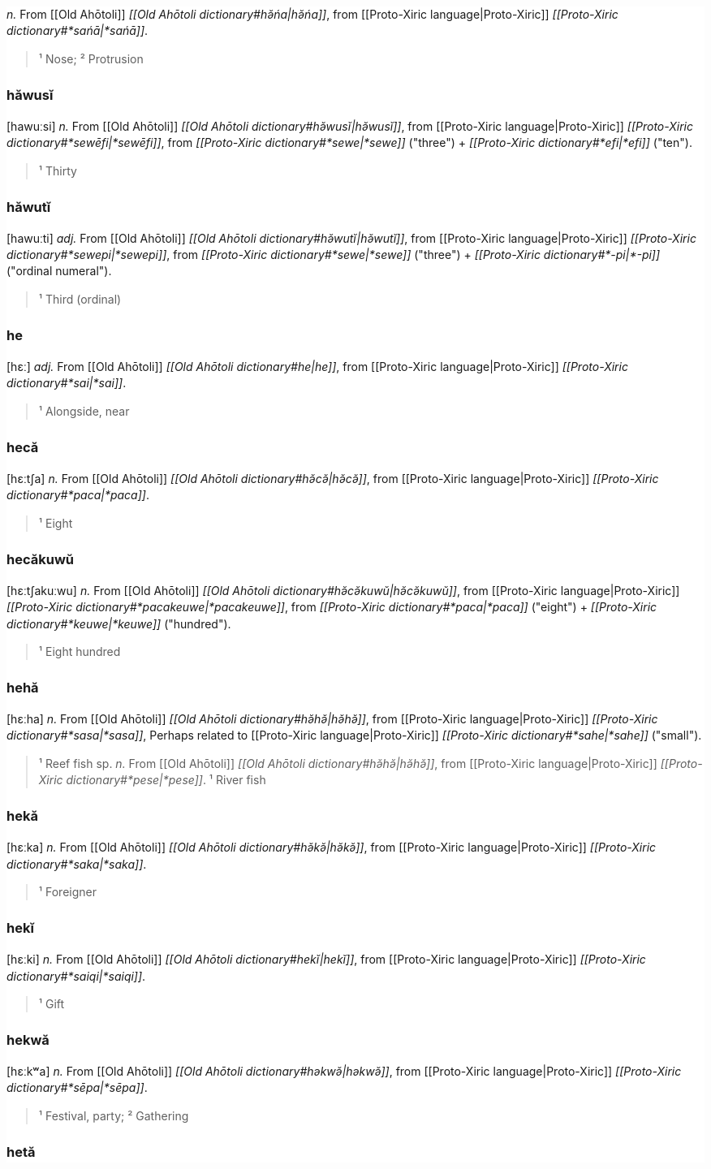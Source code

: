 *n.* From [[Old Ahōtoli]] _[[Old Ahōtoli dictionary#hə̆ńa|hə̆ńa]]_, from [[Proto-Xiric language|Proto-Xiric]] _[[Proto-Xiric dictionary#\*sańā|*sańā]]_.
> ¹ Nose; ² Protrusion
### hăwusĭ
[hawuːsi]
*n.* From [[Old Ahōtoli]] _[[Old Ahōtoli dictionary#hə̆wusĭ|hə̆wusĭ]]_, from [[Proto-Xiric language|Proto-Xiric]] _[[Proto-Xiric dictionary#\*sewēfi|*sewēfi]]_, from _[[Proto-Xiric dictionary#\*sewe|*sewe]]_ ("three") + _[[Proto-Xiric dictionary#\*efi|*efi]]_ ("ten").
> ¹ Thirty
### hăwutĭ
[hawuːti]
*adj.* From [[Old Ahōtoli]] _[[Old Ahōtoli dictionary#hə̆wutĭ|hə̆wutĭ]]_, from [[Proto-Xiric language|Proto-Xiric]] _[[Proto-Xiric dictionary#\*sewepi|*sewepi]]_, from _[[Proto-Xiric dictionary#\*sewe|*sewe]]_ ("three") + _[[Proto-Xiric dictionary#\*-pi|*-pi]]_ ("ordinal numeral").
> ¹ Third (ordinal)
### he
[hɛː]
*adj.* From [[Old Ahōtoli]] _[[Old Ahōtoli dictionary#he|he]]_, from [[Proto-Xiric language|Proto-Xiric]] _[[Proto-Xiric dictionary#\*sai|*sai]]_.
> ¹ Alongside, near
### hecă
[hɛːtʃa]
*n.* From [[Old Ahōtoli]] _[[Old Ahōtoli dictionary#hə̆cə̆|hə̆cə̆]]_, from [[Proto-Xiric language|Proto-Xiric]] _[[Proto-Xiric dictionary#\*paca|*paca]]_.
> ¹ Eight
### hecăkuwŭ
[hɛːtʃakuːwu]
*n.* From [[Old Ahōtoli]] _[[Old Ahōtoli dictionary#hə̆cə̆kuwŭ|hə̆cə̆kuwŭ]]_, from [[Proto-Xiric language|Proto-Xiric]] _[[Proto-Xiric dictionary#\*pacakeuwe|*pacakeuwe]]_, from _[[Proto-Xiric dictionary#\*paca|*paca]]_ ("eight") + _[[Proto-Xiric dictionary#\*keuwe|*keuwe]]_ ("hundred").
> ¹ Eight hundred
### hehă
[hɛːha]
*n.* From [[Old Ahōtoli]] _[[Old Ahōtoli dictionary#hə̆hə̆|hə̆hə̆]]_, from [[Proto-Xiric language|Proto-Xiric]] _[[Proto-Xiric dictionary#\*sasa|*sasa]]_, Perhaps related to [[Proto-Xiric language|Proto-Xiric]] _[[Proto-Xiric dictionary#\*sahe|*sahe]]_ ("small").
> ¹ Reef fish sp.
*n.* From [[Old Ahōtoli]] _[[Old Ahōtoli dictionary#hə̆hə̆|hə̆hə̆]]_, from [[Proto-Xiric language|Proto-Xiric]] _[[Proto-Xiric dictionary#\*pese|*pese]]_.
> ¹ River fish
### hekă
[hɛːka]
*n.* From [[Old Ahōtoli]] _[[Old Ahōtoli dictionary#hə̆kə̆|hə̆kə̆]]_, from [[Proto-Xiric language|Proto-Xiric]] _[[Proto-Xiric dictionary#\*saka|*saka]]_.
> ¹ Foreigner
### hekĭ
[hɛːki]
*n.* From [[Old Ahōtoli]] _[[Old Ahōtoli dictionary#hekĭ|hekĭ]]_, from [[Proto-Xiric language|Proto-Xiric]] _[[Proto-Xiric dictionary#\*saiqi|*saiqi]]_.
> ¹ Gift
### hekwă
[hɛːkʷa]
*n.* From [[Old Ahōtoli]] _[[Old Ahōtoli dictionary#həkwə̆|həkwə̆]]_, from [[Proto-Xiric language|Proto-Xiric]] _[[Proto-Xiric dictionary#\*sēpa|*sēpa]]_.
> ¹ Festival, party; ² Gathering
### hetă